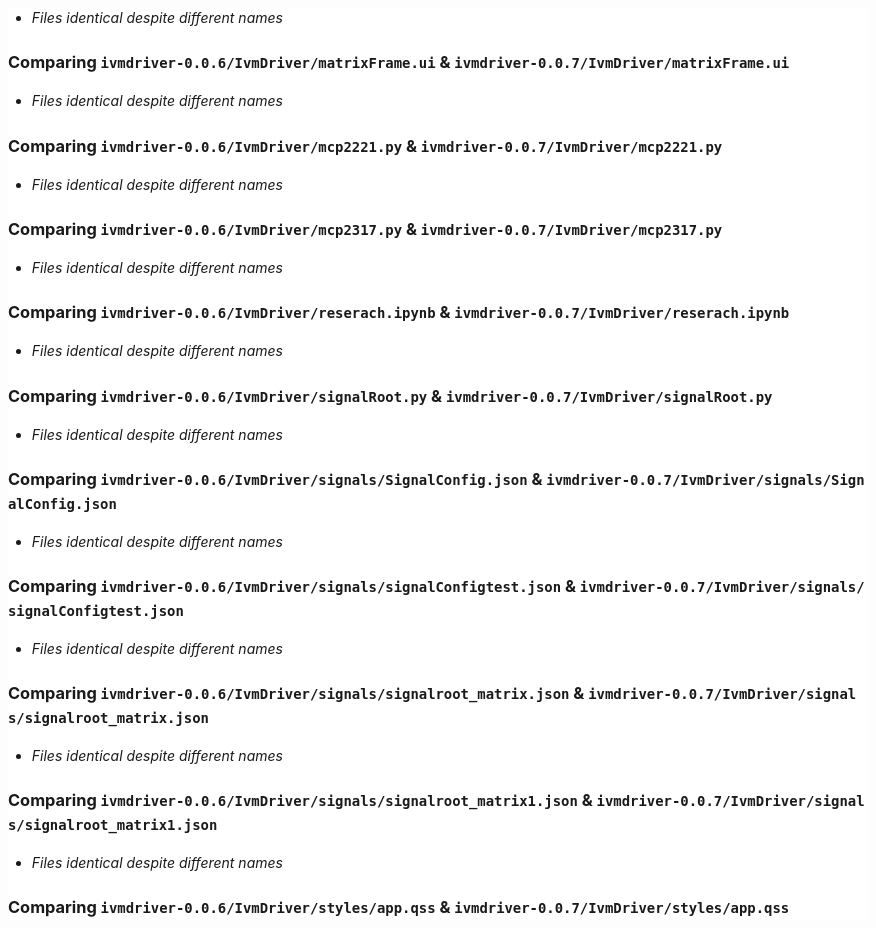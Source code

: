  * *Files identical despite different names*

### Comparing `ivmdriver-0.0.6/IvmDriver/matrixFrame.ui` & `ivmdriver-0.0.7/IvmDriver/matrixFrame.ui`

 * *Files identical despite different names*

### Comparing `ivmdriver-0.0.6/IvmDriver/mcp2221.py` & `ivmdriver-0.0.7/IvmDriver/mcp2221.py`

 * *Files identical despite different names*

### Comparing `ivmdriver-0.0.6/IvmDriver/mcp2317.py` & `ivmdriver-0.0.7/IvmDriver/mcp2317.py`

 * *Files identical despite different names*

### Comparing `ivmdriver-0.0.6/IvmDriver/reserach.ipynb` & `ivmdriver-0.0.7/IvmDriver/reserach.ipynb`

 * *Files identical despite different names*

### Comparing `ivmdriver-0.0.6/IvmDriver/signalRoot.py` & `ivmdriver-0.0.7/IvmDriver/signalRoot.py`

 * *Files identical despite different names*

### Comparing `ivmdriver-0.0.6/IvmDriver/signals/SignalConfig.json` & `ivmdriver-0.0.7/IvmDriver/signals/SignalConfig.json`

 * *Files identical despite different names*

### Comparing `ivmdriver-0.0.6/IvmDriver/signals/signalConfigtest.json` & `ivmdriver-0.0.7/IvmDriver/signals/signalConfigtest.json`

 * *Files identical despite different names*

### Comparing `ivmdriver-0.0.6/IvmDriver/signals/signalroot_matrix.json` & `ivmdriver-0.0.7/IvmDriver/signals/signalroot_matrix.json`

 * *Files identical despite different names*

### Comparing `ivmdriver-0.0.6/IvmDriver/signals/signalroot_matrix1.json` & `ivmdriver-0.0.7/IvmDriver/signals/signalroot_matrix1.json`

 * *Files identical despite different names*

### Comparing `ivmdriver-0.0.6/IvmDriver/styles/app.qss` & `ivmdriver-0.0.7/IvmDriver/styles/app.qss`
